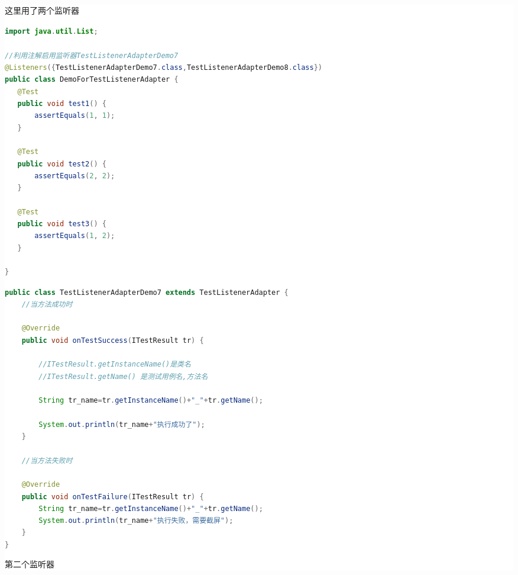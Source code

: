 这里用了两个监听器

 ```java
import java.util.List;

//利用注解启用监听器TestListenerAdapterDemo7
@Listeners({TestListenerAdapterDemo7.class,TestListenerAdapterDemo8.class})
public class DemoForTestListenerAdapter {
	@Test
	public void test1() {
		assertEquals(1, 1);
	}
	
	@Test
	public void test2() {
		assertEquals(2, 2);
	}
	
	@Test
	public void test3() {
		assertEquals(1, 2);
	}
	
}
 ```



```java
public class TestListenerAdapterDemo7 extends TestListenerAdapter {
    //当方法成功时

	@Override
	public void onTestSuccess(ITestResult tr) {
        
        //ITestResult.getInstanceName()是类名
        //ITestResult.getName() 是测试用例名,方法名
        
		String tr_name=tr.getInstanceName()+"_"+tr.getName();
        
		System.out.println(tr_name+"执行成功了");	
	}
	
    //当方法失败时
    
	@Override
	public void onTestFailure(ITestResult tr) {
		String tr_name=tr.getInstanceName()+"_"+tr.getName();
		System.out.println(tr_name+"执行失败，需要截屏");	
	}
}
```

第二个监听器
